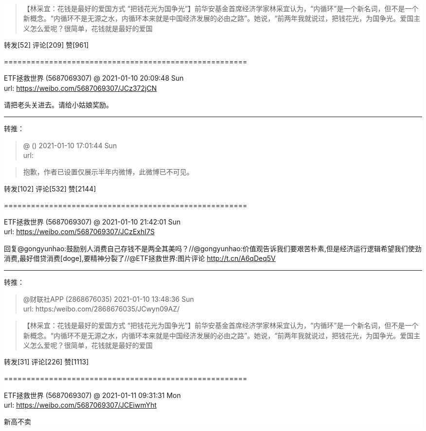 >  【林采宜：花钱是最好的爱国方式 “把钱花光为国争光”】前华安基金首席经济学家林采宜认为，“内循环”是一个新名词，但不是一个新概念。“内循环不是无源之水，内循环本来就是中国经济发展的必由之路”。她说，“前两年我就说过，把钱花光，为国争光。爱国主义怎么爱呢？很简单，花钱就是最好的爱国 ​​​

转发[52]  评论[209]  赞[961] 

======================================================






ETF拯救世界 (5687069307) @
2021-01-10 20:09:48 Sun  
url: https://weibo.com/5687069307/JCz372jCN

请把老头关进去。请给小姑娘奖励。

------------------------------------------------------
转推：
>  @ ()
>  2021-01-10 17:01:44 Sun  
>  url: 

>  抱歉，作者已设置仅展示半年内微博，此微博已不可见。 ​​​

转发[102]  评论[532]  赞[2144] 

======================================================






ETF拯救世界 (5687069307) @
2021-01-10 21:42:01 Sun  
url: https://weibo.com/5687069307/JCzExhI7S

回复@gongyunhao:鼓励别人消费自己存钱不是两全其美吗？//@gongyunhao:价值观告诉我们要艰苦朴素,但是经济运行逻辑希望我们使劲消费,最好借贷消费[doge],要精神分裂了//@ETF拯救世界:图片评论 http://t.cn/A6qDeq5V

------------------------------------------------------
转推：
>  @财联社APP (2868676035)
>  2021-01-10 13:48:36 Sun  
>  url: https:/weibo.com/2868676035/JCwyn09AZ/

>  【林采宜：花钱是最好的爱国方式 “把钱花光为国争光”】前华安基金首席经济学家林采宜认为，“内循环”是一个新名词，但不是一个新概念。“内循环不是无源之水，内循环本来就是中国经济发展的必由之路”。她说，“前两年我就说过，把钱花光，为国争光。爱国主义怎么爱呢？很简单，花钱就是最好的爱国 ​​​

转发[31]  评论[226]  赞[1113] 

======================================================






ETF拯救世界 (5687069307) @
2021-01-11 09:31:31 Mon  
url: https://weibo.com/5687069307/JCEiwmYht

新高不卖
